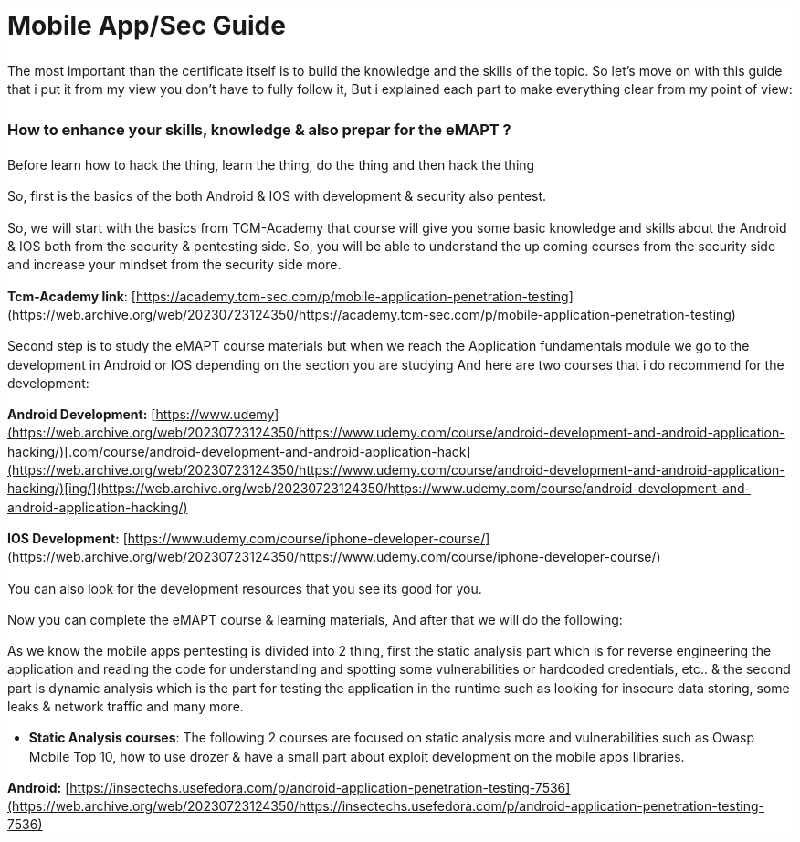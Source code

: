 # Mobile App/Sec Guide

The most important than the certificate itself is to build the knowledge and the skills of the topic. So let’s move on with this guide that i put it from my view you don’t have to fully follow it, But i explained each part to make everything clear from my point of view:

### **How to enhance your skills, knowledge & also prepar for the eMAPT ?**

Before learn how to hack the thing, learn the thing, do the thing and then hack the thing

So, first is the basics of the both Android & IOS with development & security also pentest.

So, we will start with the basics from TCM-Academy that course will give you some basic knowledge and skills about the Android & IOS both from the security & pentesting side. So, you will be able to understand the up coming courses from the security side and increase your mindset from the security side more.

**Tcm-Academy link**: [https://academy.tcm-sec.com/p/mobile-application-penetration-testing](https://web.archive.org/web/20230723124350/https://academy.tcm-sec.com/p/mobile-application-penetration-testing)

Second step is to study the eMAPT course materials but when we reach the Application fundamentals module we go to the development in Android or IOS depending on the section you are studying And here are two courses that i do recommend for the development:

**Android Development:**
[https://www.udemy](https://web.archive.org/web/20230723124350/https://www.udemy.com/course/android-development-and-android-application-hacking/)[.com/course/android-development-and-android-application-hack](https://web.archive.org/web/20230723124350/https://www.udemy.com/course/android-development-and-android-application-hacking/)[ing/](https://web.archive.org/web/20230723124350/https://www.udemy.com/course/android-development-and-android-application-hacking/)

**IOS Development:**
[https://www.udemy.com/course/iphone-developer-course/](https://web.archive.org/web/20230723124350/https://www.udemy.com/course/iphone-developer-course/)

You can also look for the development resources that you see its good for you.

Now you can complete the eMAPT course & learning materials, And after that we will do the following:

As we know the mobile apps pentesting is divided into 2 thing, first the static analysis part which is for reverse engineering the application and reading the code for understanding and spotting some vulnerabilities or hardcoded credentials, etc.. & the second part is dynamic analysis which is the part for testing the application in the runtime such as looking for insecure data storing, some leaks & network traffic and many more.

- **Static Analysis courses**: The following 2 courses are focused on static analysis more and vulnerabilities such as Owasp Mobile Top 10, how to use drozer & have a small part about exploit development on the mobile apps libraries.

**Android:**
[https://insectechs.usefedora.com/p/android-application-penetration-testing-7536](https://web.archive.org/web/20230723124350/https://insectechs.usefedora.com/p/android-application-penetration-testing-7536)
